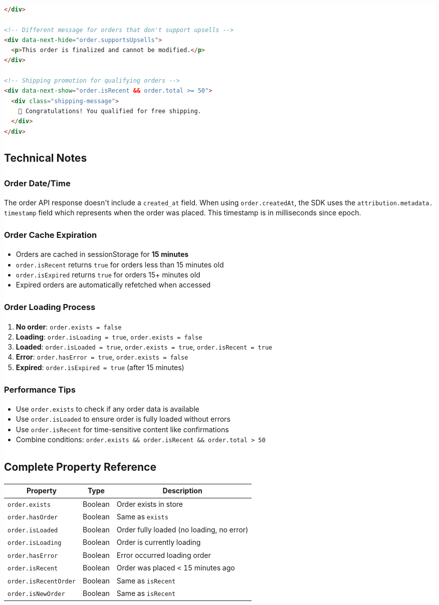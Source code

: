 ```html
</div>

<!-- Different message for orders that don't support upsells -->
<div data-next-hide="order.supportsUpsells">
  <p>This order is finalized and cannot be modified.</p>
</div>

<!-- Shipping promotion for qualifying orders -->
<div data-next-show="order.isRecent && order.total >= 50">
  <div class="shipping-message">
    🚚 Congratulations! You qualified for free shipping.
  </div>
</div>
```

## Technical Notes

### Order Date/Time
The order API response doesn't include a `created_at` field. When using `order.createdAt`, the SDK uses the `attribution.metadata.timestamp` field which represents when the order was placed. This timestamp is in milliseconds since epoch.

### Order Cache Expiration

- Orders are cached in sessionStorage for **15 minutes**
- `order.isRecent` returns `true` for orders less than 15 minutes old
- `order.isExpired` returns `true` for orders 15+ minutes old
- Expired orders are automatically refetched when accessed

### Order Loading Process

1. **No order**: `order.exists = false`
2. **Loading**: `order.isLoading = true`, `order.exists = false`
3. **Loaded**: `order.isLoaded = true`, `order.exists = true`, `order.isRecent = true`
4. **Error**: `order.hasError = true`, `order.exists = false`
5. **Expired**: `order.isExpired = true` (after 15 minutes)

### Performance Tips

- Use `order.exists` to check if any order data is available
- Use `order.isLoaded` to ensure order is fully loaded without errors
- Use `order.isRecent` for time-sensitive content like confirmations
- Combine conditions: `order.exists && order.isRecent && order.total > 50`

## Complete Property Reference

| Property | Type | Description |
|----------|------|-------------|
| `order.exists` | Boolean | Order exists in store |
| `order.hasOrder` | Boolean | Same as `exists` |
| `order.isLoaded` | Boolean | Order fully loaded (no loading, no error) |
| `order.isLoading` | Boolean | Order is currently loading |
| `order.hasError` | Boolean | Error occurred loading order |
| `order.isRecent` | Boolean | Order was placed < 15 minutes ago |
| `order.isRecentOrder` | Boolean | Same as `isRecent` |
| `order.isNewOrder` | Boolean | Same as `isRecent` |